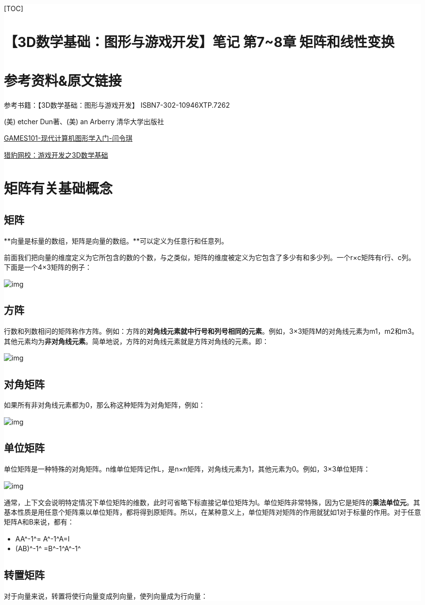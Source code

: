 [TOC]

# 【3D数学基础：图形与游戏开发】笔记 第7~8章 矩阵和线性变换

# 参考资料&原文链接

参考书籍：【3D数学基础：图形与游戏开发】 ISBN7-302-10946XTP.7262

(美) etcher Dun著、(美) an Arberry 清华大学出版社

[GAMES101-现代计算机图形学入门-闫令琪](https://www.bilibili.com/video/BV1X7411F744)

[猎豹网校：游戏开发之3D数学基础](https://www.bilibili.com/video/BV1ib411K7TK)

# 矩阵有关基础概念

## 矩阵

**向量是标量的数组，矩阵是向量的数组。**可以定义为任意行和任意列。

前面我们把向量的维度定义为它所包含的数的个数，与之类似，矩阵的维度被定义为它包含了多少有和多少列。一个r×c矩阵有r行、c列。下面是一个4×3矩阵的例子：

![img](https://sin998-blog-image.oss-cn-beijing.aliyuncs.com/images/202109042137873.png)

## 方阵
行数和列数相问的矩阵称作方阵。例如：方阵的**对角线元素就中行号和列号相同的元素**。例如，3×3矩阵M的对角线元素为m1，m2和m3。其他元素均为**非对角线元素**。简单地说，方阵的对角线元素就是方阵对角线的元素。即：

![img](https://sin998-blog-image.oss-cn-beijing.aliyuncs.com/images/202109042138128.png)

## 对角矩阵
如果所有非对角线元素都为0，那么称这种矩阵为对角矩阵，例如：

![img](https://sin998-blog-image.oss-cn-beijing.aliyuncs.com/images/202109042138968.png)

## 单位矩阵
单位矩阵是一种特殊的对角矩阵。n维单位矩阵记作L，是n×n矩阵，对角线元素为1，其他元素为0。例如，3×3单位矩阵：

![img](https://sin998-blog-image.oss-cn-beijing.aliyuncs.com/images/202109042139984.png)

通常，上下文会说明特定情况下单位矩阵的维数，此时可省略下标直接记单位矩阵为I。单位矩阵非常特殊，因为它是矩阵的**乘法单位元**。其基本性质是用任意个矩阵乘以单位矩阵，都将得到原矩阵。所以，在某种意义上，单位矩阵对矩阵的作用就犹如1对于标量的作用。对于任意矩阵A和B来说，都有：

*   AA^-1^= A^-1^A=I
*   (AB)^-1^ =B^-1^A^-1^

## 转置矩阵
对于向量来说，转置将使行向量变成列向量，使列向量成为行向量：
